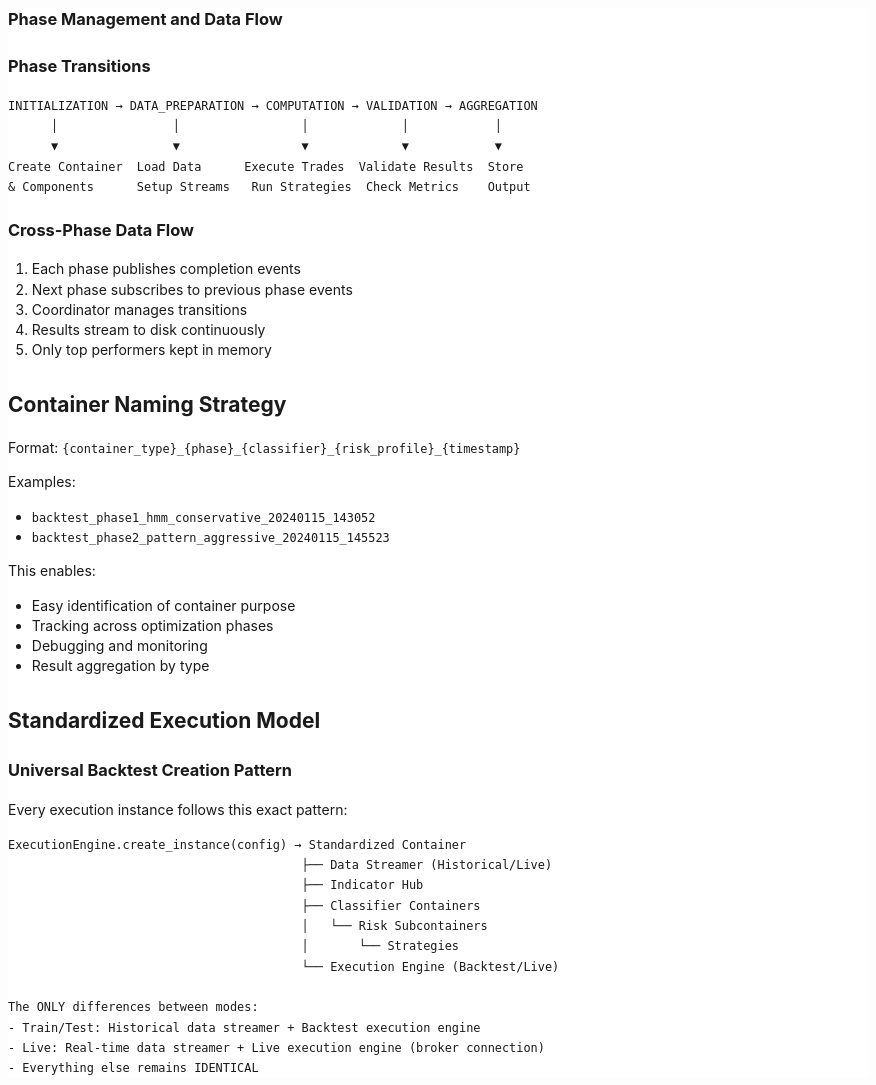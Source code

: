 ### Phase Management and Data Flow

### Phase Transitions
```
INITIALIZATION → DATA_PREPARATION → COMPUTATION → VALIDATION → AGGREGATION
      │                │                 │             │            │
      ▼                ▼                 ▼             ▼            ▼
Create Container  Load Data      Execute Trades  Validate Results  Store
& Components      Setup Streams   Run Strategies  Check Metrics    Output
```

### Cross-Phase Data Flow
1. Each phase publishes completion events
2. Next phase subscribes to previous phase events
3. Coordinator manages transitions
4. Results stream to disk continuously
5. Only top performers kept in memory

## Container Naming Strategy

Format: `{container_type}_{phase}_{classifier}_{risk_profile}_{timestamp}`

Examples:
- `backtest_phase1_hmm_conservative_20240115_143052`
- `backtest_phase2_pattern_aggressive_20240115_145523`

This enables:
- Easy identification of container purpose
- Tracking across optimization phases
- Debugging and monitoring
- Result aggregation by type

## Standardized Execution Model

### Universal Backtest Creation Pattern
Every execution instance follows this exact pattern:

```
ExecutionEngine.create_instance(config) → Standardized Container
                                         ├── Data Streamer (Historical/Live)
                                         ├── Indicator Hub
                                         ├── Classifier Containers
                                         │   └── Risk Subcontainers
                                         │       └── Strategies
                                         └── Execution Engine (Backtest/Live)

The ONLY differences between modes:
- Train/Test: Historical data streamer + Backtest execution engine
- Live: Real-time data streamer + Live execution engine (broker connection)
- Everything else remains IDENTICAL
```
